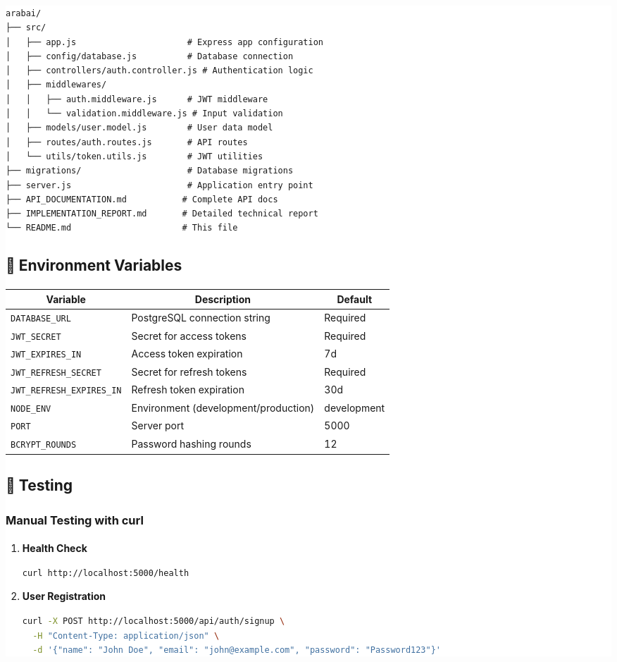 ```
arabai/
├── src/
│   ├── app.js                      # Express app configuration
│   ├── config/database.js          # Database connection
│   ├── controllers/auth.controller.js # Authentication logic
│   ├── middlewares/
│   │   ├── auth.middleware.js      # JWT middleware
│   │   └── validation.middleware.js # Input validation
│   ├── models/user.model.js        # User data model
│   ├── routes/auth.routes.js       # API routes
│   └── utils/token.utils.js        # JWT utilities
├── migrations/                     # Database migrations
├── server.js                       # Application entry point
├── API_DOCUMENTATION.md           # Complete API docs
├── IMPLEMENTATION_REPORT.md       # Detailed technical report
└── README.md                      # This file
```

## 🔧 Environment Variables

| Variable | Description | Default |
|----------|-------------|---------|
| `DATABASE_URL` | PostgreSQL connection string | Required |
| `JWT_SECRET` | Secret for access tokens | Required |
| `JWT_EXPIRES_IN` | Access token expiration | 7d |
| `JWT_REFRESH_SECRET` | Secret for refresh tokens | Required |
| `JWT_REFRESH_EXPIRES_IN` | Refresh token expiration | 30d |
| `NODE_ENV` | Environment (development/production) | development |
| `PORT` | Server port | 5000 |
| `BCRYPT_ROUNDS` | Password hashing rounds | 12 |

## 🧪 Testing

### Manual Testing with curl

1. **Health Check**
   ```bash
   curl http://localhost:5000/health
   ```

2. **User Registration**
   ```bash
   curl -X POST http://localhost:5000/api/auth/signup \
     -H "Content-Type: application/json" \
     -d '{"name": "John Doe", "email": "john@example.com", "password": "Password123"}'
   ```
